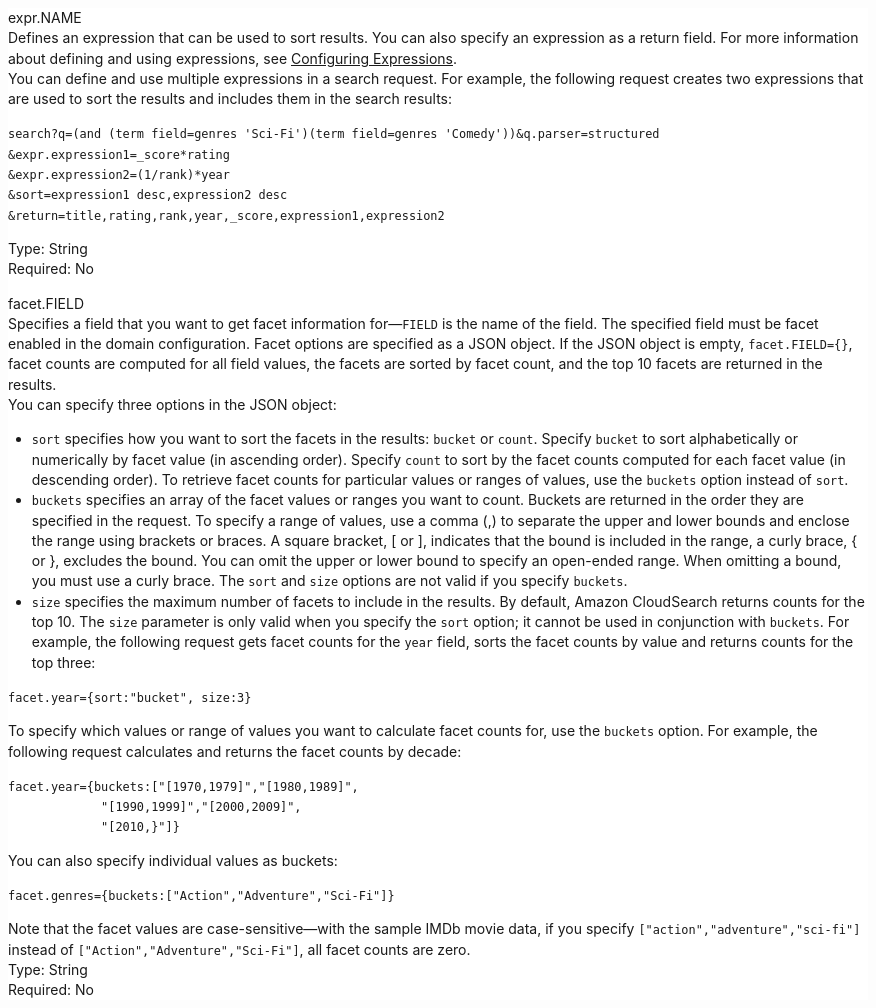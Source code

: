 expr\.NAME  
Defines an expression that can be used to sort results\. You can also specify an expression as a return field\. For more information about defining and using expressions, see [Configuring Expressions](configuring-expressions.md)\.  
You can define and use multiple expressions in a search request\. For example, the following request creates two expressions that are used to sort the results and includes them in the search results:  

```
search?q=(and (term field=genres 'Sci-Fi')(term field=genres 'Comedy'))&q.parser=structured
&expr.expression1=_score*rating
&expr.expression2=(1/rank)*year
&sort=expression1 desc,expression2 desc
&return=title,rating,rank,year,_score,expression1,expression2
```
Type: String  
Required: No

facet\.FIELD   
Specifies a field that you want to get facet information for—`FIELD` is the name of the field\. The specified field must be facet enabled in the domain configuration\. Facet options are specified as a JSON object\. If the JSON object is empty, `facet.FIELD={}`, facet counts are computed for all field values, the facets are sorted by facet count, and the top 10 facets are returned in the results\.   
You can specify three options in the JSON object:  
+ `sort` specifies how you want to sort the facets in the results: `bucket` or `count`\. Specify `bucket` to sort alphabetically or numerically by facet value \(in ascending order\)\. Specify `count` to sort by the facet counts computed for each facet value \(in descending order\)\. To retrieve facet counts for particular values or ranges of values, use the `buckets` option instead of `sort`\. 
+ `buckets` specifies an array of the facet values or ranges you want to count\. Buckets are returned in the order they are specified in the request\. To specify a range of values, use a comma \(,\) to separate the upper and lower bounds and enclose the range using brackets or braces\. A square bracket, \[ or \], indicates that the bound is included in the range, a curly brace, \{ or \}, excludes the bound\. You can omit the upper or lower bound to specify an open\-ended range\. When omitting a bound, you must use a curly brace\. The `sort` and `size` options are not valid if you specify `buckets`\.
+ `size` specifies the maximum number of facets to include in the results\. By default, Amazon CloudSearch returns counts for the top 10\. The `size` parameter is only valid when you specify the `sort` option; it cannot be used in conjunction with `buckets`\.
For example, the following request gets facet counts for the `year` field, sorts the facet counts by value and returns counts for the top three:  

```
facet.year={sort:"bucket", size:3}
```
To specify which values or range of values you want to calculate facet counts for, use the `buckets` option\. For example, the following request calculates and returns the facet counts by decade:  

```
facet.year={buckets:["[1970,1979]","[1980,1989]",
             "[1990,1999]","[2000,2009]",
             "[2010,}"]}
```
 You can also specify individual values as buckets:  

```
facet.genres={buckets:["Action","Adventure","Sci-Fi"]}
```
Note that the facet values are case\-sensitive—with the sample IMDb movie data, if you specify `["action","adventure","sci-fi"]` instead of `["Action","Adventure","Sci-Fi"]`, all facet counts are zero\.   
Type: String  
Required: No
